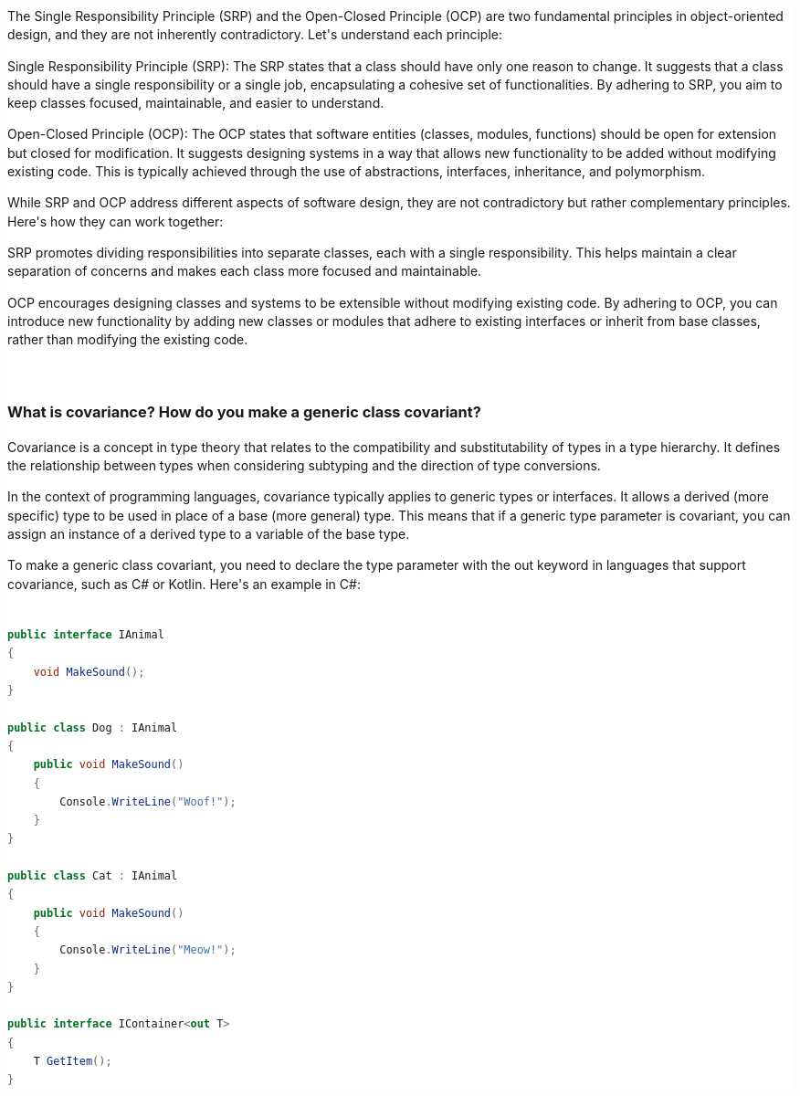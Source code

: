 The Single Responsibility Principle (SRP) and the Open-Closed Principle (OCP) are two fundamental principles in object-oriented design, and they are not inherently contradictory. Let's understand each principle:

Single Responsibility Principle (SRP): The SRP states that a class should have only one reason to change. It suggests that a class should have a single responsibility or a single job, encapsulating a cohesive set of functionalities. By adhering to SRP, you aim to keep classes focused, maintainable, and easier to understand.

Open-Closed Principle (OCP): The OCP states that software entities (classes, modules, functions) should be open for extension but closed for modification. It suggests designing systems in a way that allows new functionality to be added without modifying existing code. This is typically achieved through the use of abstractions, interfaces, inheritance, and polymorphism.

While SRP and OCP address different aspects of software design, they are not contradictory but rather complementary principles. Here's how they can work together:

SRP promotes dividing responsibilities into separate classes, each with a single responsibility. This helps maintain a clear separation of concerns and makes each class more focused and maintainable.

OCP encourages designing classes and systems to be extensible without modifying existing code. By adhering to OCP, you can introduce new functionality by adding new classes or modules that adhere to existing interfaces or inherit from base classes, rather than modifying the existing code.

<br>

### __What is covariance? How do you make a generic class covariant?__

Covariance is a concept in type theory that relates to the compatibility and substitutability of types in a type hierarchy. It defines the relationship between types when considering subtyping and the direction of type conversions.

In the context of programming languages, covariance typically applies to generic types or interfaces. It allows a derived (more specific) type to be used in place of a base (more general) type. This means that if a generic type parameter is covariant, you can assign an instance of a derived type to a variable of the base type.

To make a generic class covariant, you need to declare the type parameter with the out keyword in languages that support covariance, such as C# or Kotlin. Here's an example in C#:

```csharp

public interface IAnimal
{
    void MakeSound();
}

public class Dog : IAnimal
{
    public void MakeSound()
    {
        Console.WriteLine("Woof!");
    }
}

public class Cat : IAnimal
{
    public void MakeSound()
    {
        Console.WriteLine("Meow!");
    }
}

public interface IContainer<out T>
{
    T GetItem();
}
```